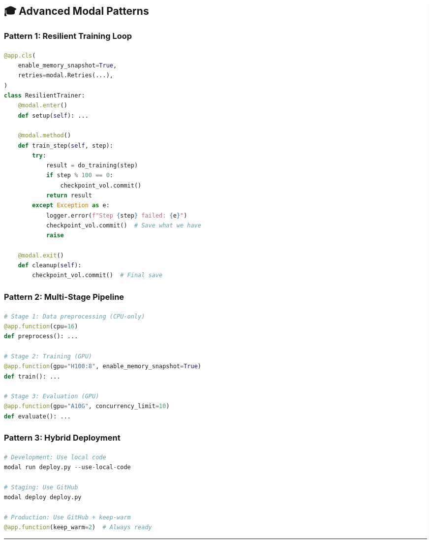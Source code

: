 
## 🎓 Advanced Modal Patterns

### Pattern 1: Resilient Training Loop
```python
@app.cls(
    enable_memory_snapshot=True,
    retries=modal.Retries(...),
)
class ResilientTrainer:
    @modal.enter()
    def setup(self): ...
    
    @modal.method()
    def train_step(self, step):
        try:
            result = do_training(step)
            if step % 100 == 0:
                checkpoint_vol.commit()
            return result
        except Exception as e:
            logger.error(f"Step {step} failed: {e}")
            checkpoint_vol.commit()  # Save what we have
            raise
    
    @modal.exit()
    def cleanup(self):
        checkpoint_vol.commit()  # Final save
```

### Pattern 2: Multi-Stage Pipeline
```python
# Stage 1: Data preprocessing (CPU-only)
@app.function(cpu=16)
def preprocess(): ...

# Stage 2: Training (GPU)
@app.function(gpu="H100:8", enable_memory_snapshot=True)
def train(): ...

# Stage 3: Evaluation (GPU)
@app.function(gpu="A10G", concurrency_limit=10)
def evaluate(): ...
```

### Pattern 3: Hybrid Deployment
```python
# Development: Use local code
modal run deploy.py --use-local-code

# Staging: Use GitHub
modal deploy deploy.py

# Production: Use GitHub + keep-warm
@app.function(keep_warm=2)  # Always ready
```

---